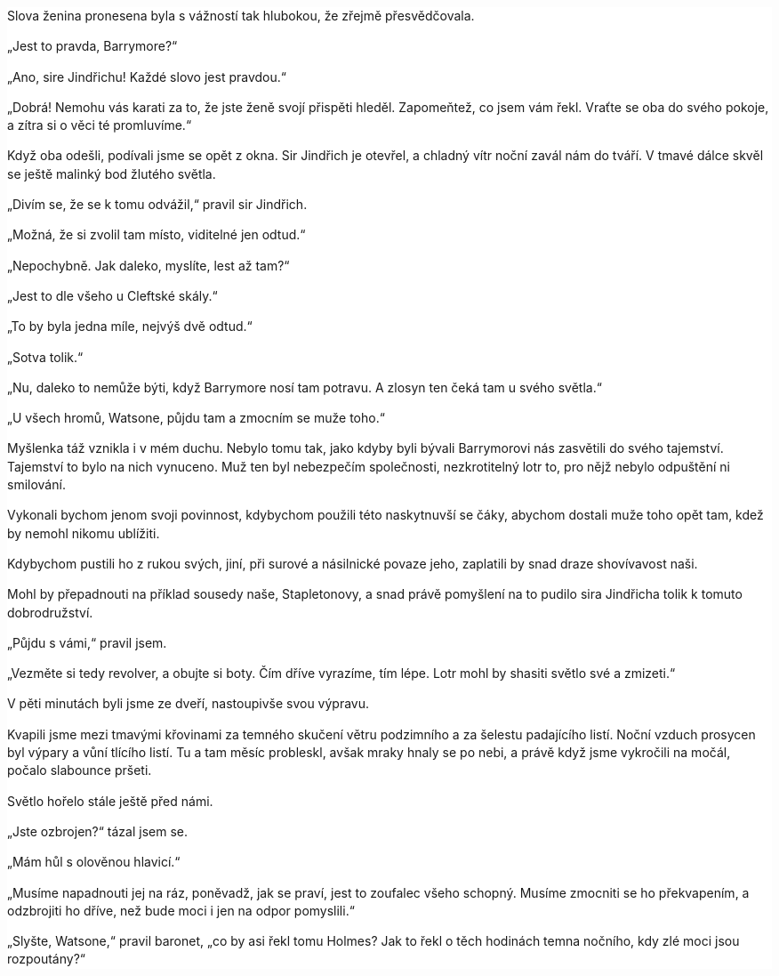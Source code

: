 Slova ženina pronesena byla s vážností tak hlubokou, že zřejmě přesvědčovala.

„Jest to pravda, Barrymore?“

„Ano, sire Jindřichu! Každé slovo jest pravdou.“

„Dobrá! Nemohu vás karati za to, že jste ženě svojí přispěti hleděl. Zapomeňtež, co jsem vám řekl. Vraťte se oba do svého pokoje, a zítra si o věci té promluvíme.“

Když oba odešli, podívali jsme se opět z okna. Sir Jindřich je otevřel, a chladný vítr noční zavál nám do tváří. V tmavé dálce skvěl se ještě malinký bod žlutého světla.

„Divím se, že se k tomu odvážil,“ pravil sir Jindřich.

„Možná, že si zvolil tam místo, viditelné jen odtud.“

„Nepochybně. Jak daleko, myslíte, lest až tam?“

„Jest to dle všeho u Cleftské skály.“

„To by byla jedna míle, nejvýš dvě odtud.“

„Sotva tolik.“

„Nu, daleko to nemůže býti, když Barrymore nosí tam potravu. A zlosyn ten čeká tam u svého světla.“

„U všech hromů, Watsone, půjdu tam a zmocním se muže toho.“

Myšlenka táž vznikla i v mém duchu. Nebylo tomu tak, jako kdyby byli bývali Barrymorovi nás zasvětili do svého tajemství. Tajemství to bylo na nich vynuceno. Muž ten byl nebezpečím společnosti, nezkrotitelný lotr to, pro nějž nebylo odpuštění ni smilování.

Vykonali bychom jenom svoji povinnost, kdybychom použili této naskytnuvší se čáky, abychom dostali muže toho opět tam, kdež by nemohl nikomu ublížiti.

Kdybychom pustili ho z rukou svých, jiní, při surové a násilnické povaze jeho, zaplatili by snad draze shovívavost naši.

Mohl by přepadnouti na příklad sousedy naše, Stapletonovy, a snad právě pomyšlení na to pudilo sira Jindřicha tolik k tomuto dobrodružství.

„Půjdu s vámi,“ pravil jsem.

„Vezměte si tedy revolver, a obujte si boty. Čím dříve vyrazíme, tím lépe. Lotr mohl by shasiti světlo své a zmizeti.“

V pěti minutách byli jsme ze dveří, nastoupivše svou výpravu.

Kvapili jsme mezi tmavými křovinami za temného skučení větru podzimního a za šelestu padajícího listí. Noční vzduch prosycen byl výpary a vůní tlícího listí. Tu a tam měsíc probleskl, avšak mraky hnaly se po nebi, a právě když jsme vykročili na močál, počalo slabounce pršeti.

Světlo hořelo stále ještě před námi.

„Jste ozbrojen?“ tázal jsem se.

„Mám hůl s olověnou hlavicí.“

„Musíme napadnouti jej na ráz, poněvadž, jak se praví, jest to zoufalec všeho schopný. Musíme zmocniti se ho překvapením, a odzbrojiti ho dříve, než bude moci i jen na odpor pomyslili.“

„Slyšte, Watsone,“ pravil baronet, „co by asi řekl tomu Holmes? Jak to řekl o těch hodinách temna nočního, kdy zlé moci jsou rozpoutány?“
